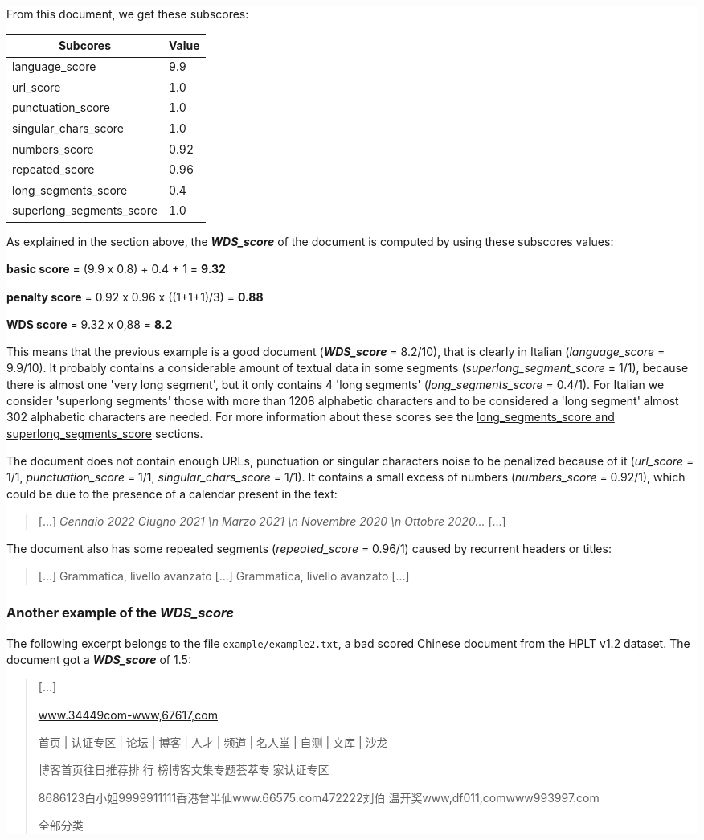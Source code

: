
From this document, we get these subscores: 

| Subcores  |    Value      |
|---|---|
| language_score | 9.9 |
| url_score | 1.0 |
| punctuation_score | 1.0 |
| singular_chars_score | 1.0 |
| numbers_score | 0.92 |
| repeated_score | 0.96 |
| long_segments_score | 0.4 |
| superlong_segments_score | 1.0 |

As explained in the section above, the **_WDS_score_** of the document is computed by using these subscores values:

**basic score** = (9.9 x 0.8) + 0.4 + 1 = **9.32**

**penalty score** = 0.92 x 0.96 x ((1+1+1)/3) =  **0.88**

**WDS score** = 9.32 x 0,88 = **8.2** 

This means that the previous example is a good document (**_WDS_score_** = 8.2/10), that is clearly in Italian (_language_score_ = 9.9/10). It probably contains a considerable amount of textual data in some segments (_superlong_segment_score_ = 1/1), because there is almost one 'very long segment', but it only contains 4 'long segments' (_long_segments_score_ = 0.4/1). For Italian we consider 'superlong segments' those with more than 1208 alphabetic characters and to be considered a 'long segment' almost 302 alphabetic characters are needed. For more information about these scores see the [long_segments_score and superlong_segments_score](#adapting-subscores-to-different-languages) sections.

The document does not contain enough URLs, punctuation or singular characters noise to be penalized because of it (_url_score_ = 1/1, _punctuation_score_ = 1/1, _singular_chars_score_ = 1/1). It contains a small excess of numbers (_numbers_score_ = 0.92/1), which could be due to the presence of a calendar present in the text:

> [...] _Gennaio 2022 Giugno 2021 \n Marzo 2021 \n Novembre 2020 \n Ottobre 2020..._ [...]

The document also has some repeated segments (_repeated_score_ = 0.96/1) caused by recurrent headers or titles:

>[...] Grammatica, livello avanzato [...]
> Grammatica, livello avanzato [...]


### Another example of the _WDS_score_

The following excerpt belongs to the file `example/example2.txt`, a bad scored Chinese document from the HPLT v1.2 dataset. The document got a **_WDS_score_** of 1.5:

> [...]
>  
> www.34449com-www,67617,com  
> 
> 首页 | 认证专区 | 论坛 | 博客 | 人才 | 频道 | 名人堂 | 自测 | 文库 | 沙龙  
> 
> 博客首页往日推荐排 行 榜博客文集专题荟萃专  家认证专区  
> 
> 8686123白小姐9999911111香港曾半仙www.66575.com472222刘伯
> 温开奖www,df011,comwww993997.com
> 
> 全部分类
> 
